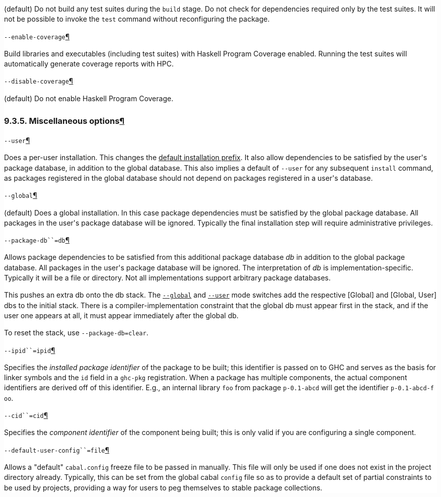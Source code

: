 (default) Do not build any test suites during the `build` stage. Do not check for dependencies required only by the test suites. It will not be possible to invoke the `test` command without reconfiguring the package.

`--enable-coverage`[¶][73]

Build libraries and executables (including test suites) with Haskell Program Coverage enabled. Running the test suites will automatically generate coverage reports with HPC.

`--disable-coverage`[¶][74]

(default) Do not enable Haskell Program Coverage.

### 9.3.5. Miscellaneous options[¶][75]

`--user`[¶][76]

Does a per-user installation. This changes the [default installation prefix][77]. It also allow dependencies to be satisfied by the user's package database, in addition to the global database. This also implies a default of `--user` for any subsequent `install` command, as packages registered in the global database should not depend on packages registered in a user's database.

`--global`[¶][78]

(default) Does a global installation. In this case package dependencies must be satisfied by the global package database. All packages in the user's package database will be ignored. Typically the final installation step will require administrative privileges.

`--package-db``=db`[¶][79]

Allows package dependencies to be satisfied from this additional package database _db_ in addition to the global package database. All packages in the user's package database will be ignored. The interpretation of _db_ is implementation-specific. Typically it will be a file or directory. Not all implementations support arbitrary package databases.

This pushes an extra db onto the db stack. The [`--global`][80] and [`--user`][81] mode switches add the respective \[Global\] and \[Global, User\] dbs to the initial stack. There is a compiler-implementation constraint that the global db must appear first in the stack, and if the user one appears at all, it must appear immediately after the global db.

To reset the stack, use `--package-db=clear`.

`--ipid``=ipid`[¶][82]

Specifies the _installed package identifier_ of the package to be built; this identifier is passed on to GHC and serves as the basis for linker symbols and the `id` field in a `ghc-pkg` registration. When a package has multiple components, the actual component identifiers are derived off of this identifier. E.g., an internal library `foo` from package `p-0.1-abcd` will get the identifier `p-0.1-abcd-foo`.

`--cid``=cid`[¶][83]

Specifies the _component identifier_ of the component being built; this is only valid if you are configuring a single component.

`--default-user-config``=file`[¶][84]

Allows a "default" `cabal.config` freeze file to be passed in manually. This file will only be used if one does not exist in the project directory already. Typically, this can be set from the global cabal `config` file so as to provide a default set of partial constraints to be used by projects, providing a way for users to peg themselves to stable package collections.


[1]: https://cabal.readthedocs.io/en/latest/setup-commands.html#building-and-installing-a-system-package "Permalink to this headline"
[2]: https://cabal.readthedocs.io/en/latest/nix-local-build-overview.html#nix-style-builds
[3]: https://cabal.readthedocs.io/en/latest/setup-commands.html#creating-a-binary-package "Permalink to this headline"
[4]: https://cabal.readthedocs.io/en/latest/setup-commands.html#cmdoption-setup-help "Permalink to this definition"
[5]: https://cabal.readthedocs.io/en/latest/setup-commands.html#cmdoption-setup-verbose "Permalink to this definition"
[6]: https://cabal.readthedocs.io/en/latest/setup-commands.html#runhaskell-setup-hs-configure "Permalink to this headline"
[7]: https://cabal.readthedocs.io/en/latest/cabal-package.html#system-dependent-parameters
[8]: https://cabal.readthedocs.io/en/latest/cabal-package.html#more-complex-packages
[9]: https://cabal.readthedocs.io/en/latest/setup-commands.html#cmdoption-runhaskell-Setup.hs-configure-with-hc-pkg
[10]: https://cabal.readthedocs.io/en/latest/setup-commands.html#cmdoption-runhaskell-Setup.hs-configure-prefix
[11]: https://cabal.readthedocs.io/en/latest/setup-commands.html#cmdoption-runhaskell-Setup.hs-configure-bindir
[12]: https://cabal.readthedocs.io/en/latest/setup-commands.html#cmdoption-runhaskell-Setup.hs-configure-libdir
[13]: https://cabal.readthedocs.io/en/latest/setup-commands.html#cmdoption-runhaskell-Setup.hs-configure-dynlibdir
[14]: https://cabal.readthedocs.io/en/latest/setup-commands.html#cmdoption-runhaskell-Setup.hs-configure-datadir
[15]: https://cabal.readthedocs.io/en/latest/setup-commands.html#cmdoption-runhaskell-Setup.hs-configure-libexecdir
[16]: https://cabal.readthedocs.io/en/latest/setup-commands.html#cmdoption-runhaskell-Setup.hs-configure-sysconfdir
[17]: https://cabal.readthedocs.io/en/latest/setup-commands.html#cmdoption-runhaskell-Setup.hs-configure-with-compiler
[18]: https://cabal.readthedocs.io/en/latest/setup-commands.html#cmdoption-runhaskell-Setup.hs-configure-with-hc-pkg
[19]: https://cabal.readthedocs.io/en/latest/setup-commands.html#cmdoption-runhaskell-Setup.hs-configure-configure-option
[20]: https://cabal.readthedocs.io/en/latest/setup-commands.html#cmdoption-runhaskell-Setup.hs-configure-package-db
[21]: https://cabal.readthedocs.io/en/latest/setup-commands.html#cmdoption-runhaskell-Setup.hs-configure-dependency
[22]: https://cabal.readthedocs.io/en/latest/setup-commands.html#cmdoption-runhaskell-Setup.hs-configure-exact-configuration
[23]: https://cabal.readthedocs.io/en/latest/setup-commands.html#cmdoption-runhaskell-Setup.hs-configure-dependency
[24]: https://github.com/ezyang/ghc-proposals/blob/master/proposals/0000-componentized-cabal.rst
[25]: https://cabal.readthedocs.io/en/latest/setup-commands.html#programs-used-for-building "Permalink to this headline"
[26]: https://cabal.readthedocs.io/en/latest/setup-commands.html#cmdoption-runhaskell-Setup.hs-configure-ghc "Permalink to this definition"
[27]: https://cabal.readthedocs.io/en/latest/setup-commands.html#cmdoption-runhaskell-Setup.hs-configure-with-compiler "Permalink to this definition"
[28]: https://cabal.readthedocs.io/en/latest/setup-commands.html#cmdoption-runhaskell-Setup.hs-configure-with-hc-pkg
[29]: https://cabal.readthedocs.io/en/latest/setup-commands.html#cmdoption-runhaskell-Setup.hs-configure-with-hc-pkg
[30]: https://cabal.readthedocs.io/en/latest/setup-commands.html#cmdoption-runhaskell-Setup.hs-configure-with-hc-pkg "Permalink to this definition"
[31]: https://cabal.readthedocs.io/en/latest/setup-commands.html#cmdoption-runhaskell-Setup.hs-configure-with-compiler
[32]: https://cabal.readthedocs.io/en/latest/setup-commands.html#cmdoption-runhaskell-Setup.hs-configure-with-prog "Permalink to this definition"
[33]: https://cabal.readthedocs.io/en/latest/setup-commands.html#cmdoption-runhaskell-Setup.hs-configure-prog-options "Permalink to this definition"
[34]: https://cabal.readthedocs.io/en/latest/setup-commands.html#cmdoption-runhaskell-Setup.hs-configure-prog-option
[35]: https://cabal.readthedocs.io/en/latest/setup-commands.html#cmdoption-runhaskell-Setup.hs-configure-prog-option "Permalink to this definition"
[36]: https://cabal.readthedocs.io/en/latest/setup-commands.html#cmdoption-runhaskell-Setup.hs-configure-prog-options
[37]: https://cabal.readthedocs.io/en/latest/setup-commands.html#cmdoption-runhaskell-Setup.hs-configure-prog-options
[38]: https://cabal.readthedocs.io/en/latest/setup-commands.html#cmdoption-runhaskell-Setup.hs-configure-prog-option
[39]: https://cabal.readthedocs.io/en/latest/setup-commands.html#installation-paths "Permalink to this headline"
[40]: https://cabal.readthedocs.io/en/latest/setup-commands.html#cmdoption-runhaskell-Setup.hs-configure-prefix "Permalink to this definition"
[41]: https://cabal.readthedocs.io/en/latest/setup-commands.html#cmdoption-runhaskell-Setup.hs-configure-bindir "Permalink to this definition"
[42]: https://cabal.readthedocs.io/en/latest/setup-commands.html#cmdoption-runhaskell-Setup.hs-configure-libdir "Permalink to this definition"
[43]: https://cabal.readthedocs.io/en/latest/setup-commands.html#cmdoption-runhaskell-Setup.hs-configure-dynlibdir "Permalink to this definition"
[44]: https://cabal.readthedocs.io/en/latest/setup-commands.html#cmdoption-runhaskell-Setup.hs-configure-libexecdir "Permalink to this definition"
[45]: https://cabal.readthedocs.io/en/latest/setup-commands.html#cmdoption-runhaskell-Setup.hs-configure-datadir "Permalink to this definition"
[46]: https://cabal.readthedocs.io/en/latest/setup-commands.html#cmdoption-runhaskell-Setup.hs-configure-sysconfdir "Permalink to this definition"
[47]: https://cabal.readthedocs.io/en/latest/setup-commands.html#cmdoption-runhaskell-Setup.hs-configure-libsubdir "Permalink to this definition"
[48]: https://cabal.readthedocs.io/en/latest/setup-commands.html#cmdoption-runhaskell-Setup.hs-configure-libexecsubdir "Permalink to this definition"
[49]: https://cabal.readthedocs.io/en/latest/setup-commands.html#cmdoption-runhaskell-Setup.hs-configure-datasubdir "Permalink to this definition"
[50]: https://cabal.readthedocs.io/en/latest/setup-commands.html#cmdoption-runhaskell-Setup.hs-configure-docdir "Permalink to this definition"
[51]: https://cabal.readthedocs.io/en/latest/setup-commands.html#cmdoption-runhaskell-Setup.hs-configure-htmldir "Permalink to this definition"
[52]: https://cabal.readthedocs.io/en/latest/setup-commands.html#cmdoption-runhaskell-Setup.hs-configure-program-prefix "Permalink to this definition"
[53]: https://cabal.readthedocs.io/en/latest/setup-commands.html#cmdoption-runhaskell-Setup.hs-configure-program-suffix "Permalink to this definition"
[54]: https://cabal.readthedocs.io/en/latest/setup-commands.html#path-variables-in-the-simple-build-system "Permalink to this headline"
[55]: https://cabal.readthedocs.io/en/latest/setup-commands.html#prefix-independence
[56]: https://cabal.readthedocs.io/en/latest/setup-commands.html#cmdoption-runhaskell-Setup.hs-configure-bindir
[57]: https://cabal.readthedocs.io/en/latest/setup-commands.html#cmdoption-runhaskell-Setup.hs-configure-libdir
[58]: https://cabal.readthedocs.io/en/latest/setup-commands.html#cmdoption-runhaskell-Setup.hs-configure-libsubdir
[59]: https://cabal.readthedocs.io/en/latest/setup-commands.html#cmdoption-runhaskell-Setup.hs-configure-dynlibdir
[60]: https://cabal.readthedocs.io/en/latest/setup-commands.html#cmdoption-runhaskell-Setup.hs-configure-datadir
[61]: https://cabal.readthedocs.io/en/latest/setup-commands.html#cmdoption-runhaskell-Setup.hs-configure-datasubdir
[62]: https://cabal.readthedocs.io/en/latest/setup-commands.html#cmdoption-runhaskell-Setup.hs-configure-docdir
[63]: https://cabal.readthedocs.io/en/latest/setup-commands.html#paths-in-the-simple-build-system "Permalink to this headline"
[64]: https://cabal.readthedocs.io/en/latest/setup-commands.html#prefix-independence "Permalink to this headline"
[65]: https://cabal.readthedocs.io/en/latest/cabal-package.html#accessing-data-files
[66]: https://cabal.readthedocs.io/en/latest/setup-commands.html#controlling-flag-assignments "Permalink to this headline"
[67]: https://cabal.readthedocs.io/en/latest/cabal-package.html#resolution-of-conditions-and-flags
[68]: https://cabal.readthedocs.io/en/latest/setup-commands.html#cmdoption-runhaskell-Setup.hs-configure-f "Permalink to this definition"
[69]: https://cabal.readthedocs.io/en/latest/setup-commands.html#cmdoption-runhaskell-Setup.hs-configure-flags "Permalink to this definition"
[70]: https://cabal.readthedocs.io/en/latest/setup-commands.html#building-test-suites "Permalink to this headline"
[71]: https://cabal.readthedocs.io/en/latest/setup-commands.html#cmdoption-runhaskell-Setup.hs-configure-enable-tests "Permalink to this definition"
[72]: https://cabal.readthedocs.io/en/latest/setup-commands.html#cmdoption-runhaskell-Setup.hs-configure-disable-tests "Permalink to this definition"
[73]: https://cabal.readthedocs.io/en/latest/setup-commands.html#cmdoption-runhaskell-Setup.hs-configure-enable-coverage "Permalink to this definition"
[74]: https://cabal.readthedocs.io/en/latest/setup-commands.html#cmdoption-runhaskell-Setup.hs-configure-disable-coverage "Permalink to this definition"
[75]: https://cabal.readthedocs.io/en/latest/setup-commands.html#miscellaneous-options "Permalink to this headline"
[76]: https://cabal.readthedocs.io/en/latest/setup-commands.html#cmdoption-runhaskell-Setup.hs-configure-user "Permalink to this definition"
[77]: https://cabal.readthedocs.io/en/latest/setup-commands.html#paths-in-the-simple-build-system
[78]: https://cabal.readthedocs.io/en/latest/setup-commands.html#cmdoption-runhaskell-Setup.hs-configure-global "Permalink to this definition"
[79]: https://cabal.readthedocs.io/en/latest/setup-commands.html#cmdoption-runhaskell-Setup.hs-configure-package-db "Permalink to this definition"
[80]: https://cabal.readthedocs.io/en/latest/setup-commands.html#cmdoption-runhaskell-Setup.hs-configure-global
[81]: https://cabal.readthedocs.io/en/latest/setup-commands.html#cmdoption-runhaskell-Setup.hs-configure-user
[82]: https://cabal.readthedocs.io/en/latest/setup-commands.html#cmdoption-runhaskell-Setup.hs-configure-ipid "Permalink to this definition"
[83]: https://cabal.readthedocs.io/en/latest/setup-commands.html#cmdoption-runhaskell-Setup.hs-configure-cid "Permalink to this definition"
[84]: https://cabal.readthedocs.io/en/latest/setup-commands.html#cmdoption-runhaskell-Setup.hs-configure-default-user-config "Permalink to this definition"
[85]: https://cabal.readthedocs.io/en/latest/setup-commands.html#cmdoption-runhaskell-Setup.hs-configure-enable-optimization "Permalink to this definition"
[86]: https://cabal.readthedocs.io/en/latest/setup-commands.html#cmdoption-runhaskell-Setup.hs-configure-disable-optimization
[87]: https://cabal.readthedocs.io/en/latest/setup-commands.html#cmdoption-runhaskell-Setup.hs-configure-disable-optimization "Permalink to this definition"
[88]: https://cabal.readthedocs.io/en/latest/setup-commands.html#cmdoption-runhaskell-Setup.hs-configure-enable-profiling "Permalink to this definition"
[89]: https://cabal.readthedocs.io/en/latest/setup-commands.html#cmdoption-runhaskell-Setup.hs-configure-enable-library-profiling
[90]: https://cabal.readthedocs.io/en/latest/setup-commands.html#cmdoption-runhaskell-Setup.hs-configure-profiling-detail
[91]: https://cabal.readthedocs.io/en/latest/setup-commands.html#cmdoption-runhaskell-Setup.hs-configure-disable-profiling "Permalink to this definition"
[92]: https://cabal.readthedocs.io/en/latest/setup-commands.html#cmdoption-runhaskell-Setup.hs-configure-enable-library-profiling "Permalink to this definition"
[93]: https://cabal.readthedocs.io/en/latest/setup-commands.html#cmdoption-runhaskell-Setup.hs-configure-enable-profiling
[94]: https://cabal.readthedocs.io/en/latest/setup-commands.html#cmdoption-runhaskell-Setup.hs-configure-enable-profiling
[95]: https://cabal.readthedocs.io/en/latest/setup-commands.html#cmdoption-runhaskell-Setup.hs-configure-enable-library-profiling
[96]: https://cabal.readthedocs.io/en/latest/setup-commands.html#cmdoption-runhaskell-Setup.hs-configure-disable-library-profiling "Permalink to this definition"
[97]: https://cabal.readthedocs.io/en/latest/setup-commands.html#cmdoption-runhaskell-Setup.hs-configure-profiling-detail "Permalink to this definition"
[98]: https://cabal.readthedocs.io/en/latest/setup-commands.html#cmdoption-runhaskell-Setup.hs-configure-library-profiling-detail
[99]: https://cabal.readthedocs.io/en/latest/setup-commands.html#cmdoption-runhaskell-Setup.hs-configure-library-profiling-detail "Permalink to this definition"
[100]: https://cabal.readthedocs.io/en/latest/setup-commands.html#cmdoption-runhaskell-Setup.hs-configure-profiling-detail
[101]: https://cabal.readthedocs.io/en/latest/setup-commands.html#cmdoption-runhaskell-Setup.hs-configure-profiling-detail
[102]: https://cabal.readthedocs.io/en/latest/setup-commands.html#cmdoption-runhaskell-Setup.hs-configure-library-profiling-detail
[103]: https://cabal.readthedocs.io/en/latest/setup-commands.html#cmdoption-runhaskell-Setup.hs-configure-enable-library-vanilla "Permalink to this definition"
[104]: https://cabal.readthedocs.io/en/latest/setup-commands.html#cmdoption-runhaskell-Setup.hs-configure-enable-library-profiling
[105]: https://cabal.readthedocs.io/en/latest/setup-commands.html#cmdoption-runhaskell-Setup.hs-configure-disable-library-vanilla "Permalink to this definition"
[106]: https://cabal.readthedocs.io/en/latest/setup-commands.html#cmdoption-runhaskell-Setup.hs-configure-enable-library-profiling
[107]: https://cabal.readthedocs.io/en/latest/setup-commands.html#cmdoption-runhaskell-Setup.hs-configure-enable-library-for-ghci "Permalink to this definition"
[108]: https://cabal.readthedocs.io/en/latest/setup-commands.html#cmdoption-runhaskell-Setup.hs-configure-disable-library-for-ghci "Permalink to this definition"
[109]: https://cabal.readthedocs.io/en/latest/setup-commands.html#cmdoption-runhaskell-Setup.hs-configure-enable-split-objs "Permalink to this definition"
[110]: https://cabal.readthedocs.io/en/latest/setup-commands.html#cmdoption-runhaskell-Setup.hs-configure-disable-split-objs "Permalink to this definition"
[111]: https://cabal.readthedocs.io/en/latest/setup-commands.html#cmdoption-runhaskell-Setup.hs-configure-enable-executable-stripping "Permalink to this definition"
[112]: https://cabal.readthedocs.io/en/latest/setup-commands.html#cmdoption-runhaskell-Setup.hs-configure-disable-executable-stripping "Permalink to this definition"
[113]: https://cabal.readthedocs.io/en/latest/setup-commands.html#cmdoption-runhaskell-Setup.hs-configure-enable-shared "Permalink to this definition"
[114]: https://cabal.readthedocs.io/en/latest/setup-commands.html#cmdoption-runhaskell-Setup.hs-configure-disable-shared "Permalink to this definition"
[115]: https://cabal.readthedocs.io/en/latest/setup-commands.html#cmdoption-runhaskell-Setup.hs-configure-enable-static "Permalink to this definition"
[116]: https://cabal.readthedocs.io/en/latest/setup-commands.html#cmdoption-runhaskell-Setup.hs-configure-disable-static "Permalink to this definition"
[117]: https://cabal.readthedocs.io/en/latest/setup-commands.html#cmdoption-runhaskell-Setup.hs-configure-enable-executable-dynamic "Permalink to this definition"
[118]: https://cabal.readthedocs.io/en/latest/setup-commands.html#cmdoption-runhaskell-Setup.hs-configure-enable-shared
[119]: https://cabal.readthedocs.io/en/latest/setup-commands.html#cmdoption-runhaskell-Setup.hs-configure-disable-shared
[120]: https://cabal.readthedocs.io/en/latest/setup-commands.html#cmdoption-runhaskell-Setup.hs-configure-disable-executable-dynamic "Permalink to this definition"
[121]: https://cabal.readthedocs.io/en/latest/setup-commands.html#cmdoption-runhaskell-Setup.hs-configure-enable-executable-static
[122]: https://cabal.readthedocs.io/en/latest/setup-commands.html#cmdoption-runhaskell-Setup.hs-configure-enable-executable-static "Permalink to this definition"
[123]: https://cabal.readthedocs.io/en/latest/setup-commands.html#cmdoption-runhaskell-Setup.hs-configure-disable-executable-static "Permalink to this definition"
[124]: https://cabal.readthedocs.io/en/latest/setup-commands.html#cmdoption-runhaskell-Setup.hs-configure-configure-option "Permalink to this definition"
[125]: https://cabal.readthedocs.io/en/latest/cabal-package.html#system-dependent-parameters
[126]: https://cabal.readthedocs.io/en/latest/setup-commands.html#cmdoption-runhaskell-Setup.hs-configure-dependency "Permalink to this definition"
[127]: https://cabal.readthedocs.io/en/latest/cabal-package.html#pkg-field-build-depends "package.cabal build-depends field"
[128]: https://cabal.readthedocs.io/en/latest/setup-commands.html#cmdoption-runhaskell-Setup.hs-configure-exact-configuration "Permalink to this definition"
[129]: https://cabal.readthedocs.io/en/latest/setup-commands.html#cmdoption-runhaskell-Setup.hs-configure-dependency
[130]: https://cabal.readthedocs.io/en/latest/setup-commands.html#cmdoption-runhaskell-Setup.hs-configure-dependency
[131]: https://cabal.readthedocs.io/en/latest/setup-commands.html#cmdoption-runhaskell-Setup.hs-configure-allow-newer "Permalink to this definition"
[132]: https://cabal.readthedocs.io/en/latest/setup-commands.html#cmdoption-runhaskell-Setup.hs-configure-allow-newer
[133]: https://cabal.readthedocs.io/en/latest/setup-commands.html#cmdoption-runhaskell-Setup.hs-configure-allow-newer
[134]: https://cabal.readthedocs.io/en/latest/setup-commands.html#cmdoption-runhaskell-Setup.hs-configure-allow-newer
[135]: https://cabal.readthedocs.io/en/latest/setup-commands.html#cmdoption-runhaskell-Setup.hs-configure-allow-newer
[136]: https://cabal.readthedocs.io/en/latest/setup-commands.html#cmdoption-runhaskell-Setup.hs-configure-allow-newer
[137]: https://cabal.readthedocs.io/en/latest/setup-commands.html#cmdoption-runhaskell-Setup.hs-configure-allow-newer
[138]: https://cabal.readthedocs.io/en/latest/setup-commands.html#cmdoption-runhaskell-Setup.hs-configure-constraint "Permalink to this definition"
[139]: https://cabal.readthedocs.io/en/latest/cabal-package.html#pkg-field-build-depends "package.cabal build-depends field"
[140]: https://cabal.readthedocs.io/en/latest/cabal-package.html#pkg-field-build-depends "package.cabal build-depends field"
[141]: https://cabal.readthedocs.io/en/latest/cabal-package.html#pkg-field-custom-setup-setup-depends "package.cabal custom-setup section setup-depends: field(since version: 1.24)"
[142]: https://cabal.readthedocs.io/en/latest/cabal-package.html#pkg-field-build-tool-depends "package.cabal build-tool-depends field(since version: 2.0)"
[143]: https://cabal.readthedocs.io/en/latest/setup-commands.html#cmdoption-runhaskell-Setup.hs-configure-preference "Permalink to this definition"
[144]: https://cabal.readthedocs.io/en/latest/setup-commands.html#cmdoption-runhaskell-Setup.hs-configure-disable-response-files "Permalink to this definition"
[145]: https://cabal.readthedocs.io/en/latest/setup-commands.html#runhaskell-setup-hs-build "Permalink to this headline"
[146]: https://cabal.readthedocs.io/en/latest/setup-commands.html#cmdoption-runhaskell-Setup.hs-build-prog-options "Permalink to this definition"
[147]: https://cabal.readthedocs.io/en/latest/setup-commands.html#setup-configure
[148]: https://cabal.readthedocs.io/en/latest/setup-commands.html#runhaskell-setup-hs-haddock "Permalink to this headline"
[149]: http://www.haskell.org/haddock/
[150]: https://cabal.readthedocs.io/en/latest/setup-commands.html#cmdoption-runhaskell-Setup.hs-haddock-executables
[151]: https://cabal.readthedocs.io/en/latest/setup-commands.html#cmdoption-runhaskell-Setup.hs-haddock-internal
[152]: https://cabal.readthedocs.io/en/latest/setup-commands.html#cmdoption-runhaskell-Setup.hs-haddock-hoogle "Permalink to this definition"
[153]: http://www.haskell.org/hoogle/
[154]: http://www.haskell.org/haddock/
[155]: https://cabal.readthedocs.io/en/latest/setup-commands.html#cmdoption-runhaskell-Setup.hs-haddock-html-location "Permalink to this definition"
[156]: https://cabal.readthedocs.io/en/latest/setup-commands.html#paths-in-the-simple-build-system
[157]: http://hackage.haskell.org/
[158]: https://cabal.readthedocs.io/en/latest/setup-commands.html#cmdoption-runhaskell-Setup.hs-haddock-executables "Permalink to this definition"
[159]: http://www.haskell.org/haddock/
[160]: http://www.haskell.org/haddock/
[161]: https://cabal.readthedocs.io/en/latest/setup-commands.html#cmdoption-runhaskell-Setup.hs-haddock-internal "Permalink to this definition"
[162]: http://www.haskell.org/haddock/
[163]: http://www.haskell.org/haddock/
[164]: https://cabal.readthedocs.io/en/latest/setup-commands.html#cmdoption-runhaskell-Setup.hs-haddock-css "Permalink to this definition"
[165]: http://www.haskell.org/haddock/
[166]: http://www.haskell.org/haddock/
[167]: https://cabal.readthedocs.io/en/latest/setup-commands.html#cmdoption-runhaskell-Setup.hs-haddock-hyperlink-source "Permalink to this definition"
[168]: http://www.haskell.org/haddock/
[169]: http://www.cs.york.ac.uk/fp/darcs/hscolour/
[170]: http://www.cs.york.ac.uk/fp/darcs/hscolour/
[171]: http://www.haskell.org/haddock/
[172]: https://cabal.readthedocs.io/en/latest/setup-commands.html#cmdoption-runhaskell-Setup.hs-haddock-hscolour-css "Permalink to this definition"
[173]: http://www.cs.york.ac.uk/fp/darcs/hscolour/
[174]: https://cabal.readthedocs.io/en/latest/setup-commands.html#runhaskell-setup-hs-hscolour "Permalink to this headline"
[175]: http://www.cs.york.ac.uk/fp/darcs/hscolour/
[176]: https://cabal.readthedocs.io/en/latest/setup-commands.html#cmdoption-runhaskell-Setup.hs-hscolour-executables "Permalink to this definition"
[177]: http://www.cs.york.ac.uk/fp/darcs/hscolour/
[178]: https://cabal.readthedocs.io/en/latest/setup-commands.html#cmdoption-runhaskell-Setup.hs-hscolour-css "Permalink to this definition"
[179]: https://cabal.readthedocs.io/en/latest/setup-commands.html#runhaskell-setup-hs-install "Permalink to this headline"
[180]: https://cabal.readthedocs.io/en/latest/setup-commands.html#installation-paths
[181]: https://cabal.readthedocs.io/en/latest/setup-commands.html#runhaskell-setup-hs-configure
[182]: https://cabal.readthedocs.io/en/latest/setup-commands.html#cmdoption-runhaskell-Setup.hs-install-global "Permalink to this definition"
[183]: https://cabal.readthedocs.io/en/latest/setup-commands.html#cmdoption-runhaskell-Setup.hs-configure-user
[184]: https://cabal.readthedocs.io/en/latest/setup-commands.html#cmdoption-runhaskell-Setup.hs-install-user "Permalink to this definition"
[185]: https://cabal.readthedocs.io/en/latest/setup-commands.html#cmdoption-runhaskell-Setup.hs-configure-user
[186]: https://cabal.readthedocs.io/en/latest/setup-commands.html#runhaskell-setup-hs-copy "Permalink to this headline"
[187]: https://cabal.readthedocs.io/en/latest/setup-commands.html#cmdoption-runhaskell-Setup.hs-copy-destdir "Permalink to this definition"
[188]: https://cabal.readthedocs.io/en/latest/setup-commands.html#runhaskell-setup-hs-register "Permalink to this headline"
[189]: https://cabal.readthedocs.io/en/latest/setup-commands.html#cmdoption-runhaskell-Setup.hs-register-global "Permalink to this definition"
[190]: https://cabal.readthedocs.io/en/latest/setup-commands.html#cmdoption-runhaskell-Setup.hs-register-user "Permalink to this definition"
[191]: https://cabal.readthedocs.io/en/latest/setup-commands.html#cmdoption-runhaskell-Setup.hs-register-gen-script "Permalink to this definition"
[192]: https://cabal.readthedocs.io/en/latest/setup-commands.html#cmdoption-runhaskell-Setup.hs-register-gen-pkg-config "Permalink to this definition"
[193]: https://cabal.readthedocs.io/en/latest/setup-commands.html#cmdoption-runhaskell-Setup.hs-register-gen-script
[194]: https://cabal.readthedocs.io/en/latest/setup-commands.html#cmdoption-runhaskell-Setup.hs-register-inplace "Permalink to this definition"
[195]: https://cabal.readthedocs.io/en/latest/setup-commands.html#runhaskell-setup-hs-unregister "Permalink to this headline"
[196]: https://cabal.readthedocs.io/en/latest/setup-commands.html#cmdoption-runhaskell-Setup.hs-unregister-global "Permalink to this definition"
[197]: https://cabal.readthedocs.io/en/latest/setup-commands.html#cmdoption-runhaskell-Setup.hs-unregister-user "Permalink to this definition"
[198]: https://cabal.readthedocs.io/en/latest/setup-commands.html#cmdoption-runhaskell-Setup.hs-unregister-gen-script "Permalink to this definition"
[199]: https://cabal.readthedocs.io/en/latest/setup-commands.html#runhaskell-setup-hs-clean "Permalink to this headline"
[200]: https://cabal.readthedocs.io/en/latest/cabal-package.html#pkg-field-extra-tmp-files "package.cabal extra-tmp-files field"
[201]: https://cabal.readthedocs.io/en/latest/setup-commands.html#cmdoption-runhaskell-Setup.hs-clean-save-configure "Permalink to this definition"
[202]: https://cabal.readthedocs.io/en/latest/setup-commands.html#runhaskell-setup-hs-test "Permalink to this headline"
[203]: https://cabal.readthedocs.io/en/latest/setup-commands.html#cmdoption-runhaskell-Setup.hs-test-builddir "Permalink to this definition"
[204]: https://cabal.readthedocs.io/en/latest/setup-commands.html#cmdoption-runhaskell-Setup.hs-test-human-log "Permalink to this definition"
[205]: https://cabal.readthedocs.io/en/latest/setup-commands.html#cmdoption-runhaskell-Setup.hs-test-machine-log "Permalink to this definition"
[206]: https://cabal.readthedocs.io/en/latest/setup-commands.html#cmdoption-runhaskell-Setup.hs-test-show-details "Permalink to this definition"
[207]: https://cabal.readthedocs.io/en/latest/setup-commands.html#cmdoption-runhaskell-Setup.hs-test-test-options "Permalink to this definition"
[208]: https://cabal.readthedocs.io/en/latest/setup-commands.html#cmdoption-runhaskell-Setup.hs-test-test-option "Permalink to this definition"
[209]: https://cabal.readthedocs.io/en/latest/setup-commands.html#cmdoption-runhaskell-Setup.hs-test-test-wrapper "Permalink to this definition"
[210]: https://cabal.readthedocs.io/en/latest/setup-commands.html#runhaskell-setup-hs-bench "Permalink to this headline"
[211]: https://cabal.readthedocs.io/en/latest/setup-commands.html#cmdoption-runhaskell-Setup.hs-test-benchmark-options "Permalink to this definition"
[212]: https://cabal.readthedocs.io/en/latest/setup-commands.html#cmdoption-runhaskell-Setup.hs-test-benchmark-option "Permalink to this definition"
[213]: https://cabal.readthedocs.io/en/latest/setup-commands.html#runhaskell-setup-hs-sdist "Permalink to this headline"
[214]: https://cabal.readthedocs.io/en/latest/setup-commands.html#cmdoption-runhaskell-Setup.hs-sdist-snapshot "Permalink to this definition"